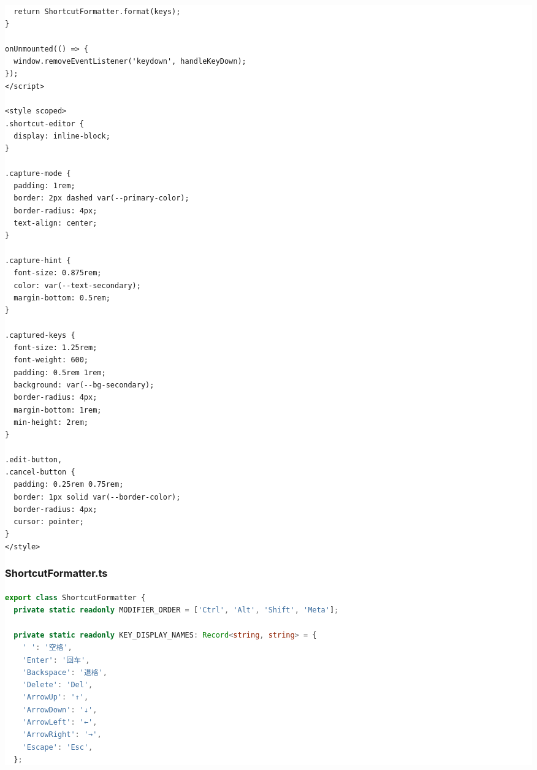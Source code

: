 ```vue
  return ShortcutFormatter.format(keys);
}

onUnmounted(() => {
  window.removeEventListener('keydown', handleKeyDown);
});
</script>

<style scoped>
.shortcut-editor {
  display: inline-block;
}

.capture-mode {
  padding: 1rem;
  border: 2px dashed var(--primary-color);
  border-radius: 4px;
  text-align: center;
}

.capture-hint {
  font-size: 0.875rem;
  color: var(--text-secondary);
  margin-bottom: 0.5rem;
}

.captured-keys {
  font-size: 1.25rem;
  font-weight: 600;
  padding: 0.5rem 1rem;
  background: var(--bg-secondary);
  border-radius: 4px;
  margin-bottom: 1rem;
  min-height: 2rem;
}

.edit-button,
.cancel-button {
  padding: 0.25rem 0.75rem;
  border: 1px solid var(--border-color);
  border-radius: 4px;
  cursor: pointer;
}
</style>
```

### ShortcutFormatter.ts

```typescript
export class ShortcutFormatter {
  private static readonly MODIFIER_ORDER = ['Ctrl', 'Alt', 'Shift', 'Meta'];
  
  private static readonly KEY_DISPLAY_NAMES: Record<string, string> = {
    ' ': '空格',
    'Enter': '回车',
    'Backspace': '退格',
    'Delete': 'Del',
    'ArrowUp': '↑',
    'ArrowDown': '↓',
    'ArrowLeft': '←',
    'ArrowRight': '→',
    'Escape': 'Esc',
  };
```